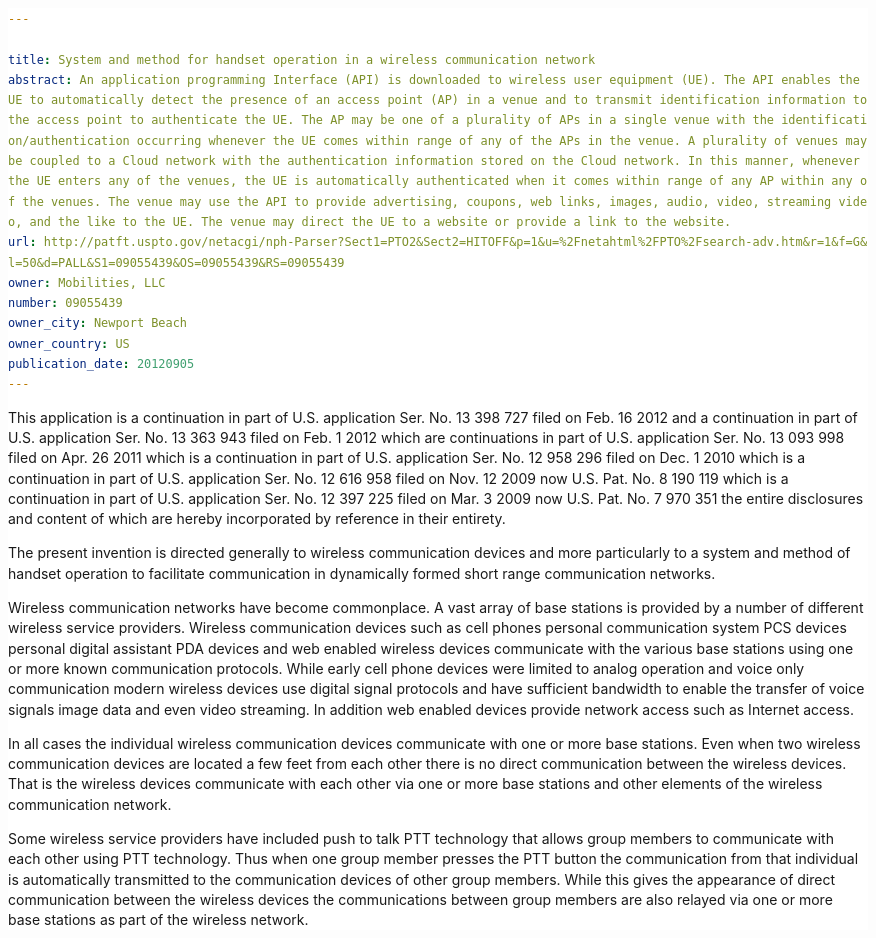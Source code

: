 ```yaml
---

title: System and method for handset operation in a wireless communication network
abstract: An application programming Interface (API) is downloaded to wireless user equipment (UE). The API enables the UE to automatically detect the presence of an access point (AP) in a venue and to transmit identification information to the access point to authenticate the UE. The AP may be one of a plurality of APs in a single venue with the identification/authentication occurring whenever the UE comes within range of any of the APs in the venue. A plurality of venues may be coupled to a Cloud network with the authentication information stored on the Cloud network. In this manner, whenever the UE enters any of the venues, the UE is automatically authenticated when it comes within range of any AP within any of the venues. The venue may use the API to provide advertising, coupons, web links, images, audio, video, streaming video, and the like to the UE. The venue may direct the UE to a website or provide a link to the website.
url: http://patft.uspto.gov/netacgi/nph-Parser?Sect1=PTO2&Sect2=HITOFF&p=1&u=%2Fnetahtml%2FPTO%2Fsearch-adv.htm&r=1&f=G&l=50&d=PALL&S1=09055439&OS=09055439&RS=09055439
owner: Mobilities, LLC
number: 09055439
owner_city: Newport Beach
owner_country: US
publication_date: 20120905
---
```

This application is a continuation in part of U.S. application Ser. No. 13 398 727 filed on Feb. 16 2012 and a continuation in part of U.S. application Ser. No. 13 363 943 filed on Feb. 1 2012 which are continuations in part of U.S. application Ser. No. 13 093 998 filed on Apr. 26 2011 which is a continuation in part of U.S. application Ser. No. 12 958 296 filed on Dec. 1 2010 which is a continuation in part of U.S. application Ser. No. 12 616 958 filed on Nov. 12 2009 now U.S. Pat. No. 8 190 119 which is a continuation in part of U.S. application Ser. No. 12 397 225 filed on Mar. 3 2009 now U.S. Pat. No. 7 970 351 the entire disclosures and content of which are hereby incorporated by reference in their entirety.

The present invention is directed generally to wireless communication devices and more particularly to a system and method of handset operation to facilitate communication in dynamically formed short range communication networks.

Wireless communication networks have become commonplace. A vast array of base stations is provided by a number of different wireless service providers. Wireless communication devices such as cell phones personal communication system PCS devices personal digital assistant PDA devices and web enabled wireless devices communicate with the various base stations using one or more known communication protocols. While early cell phone devices were limited to analog operation and voice only communication modern wireless devices use digital signal protocols and have sufficient bandwidth to enable the transfer of voice signals image data and even video streaming. In addition web enabled devices provide network access such as Internet access.

In all cases the individual wireless communication devices communicate with one or more base stations. Even when two wireless communication devices are located a few feet from each other there is no direct communication between the wireless devices. That is the wireless devices communicate with each other via one or more base stations and other elements of the wireless communication network.

Some wireless service providers have included push to talk PTT technology that allows group members to communicate with each other using PTT technology. Thus when one group member presses the PTT button the communication from that individual is automatically transmitted to the communication devices of other group members. While this gives the appearance of direct communication between the wireless devices the communications between group members are also relayed via one or more base stations as part of the wireless network.
